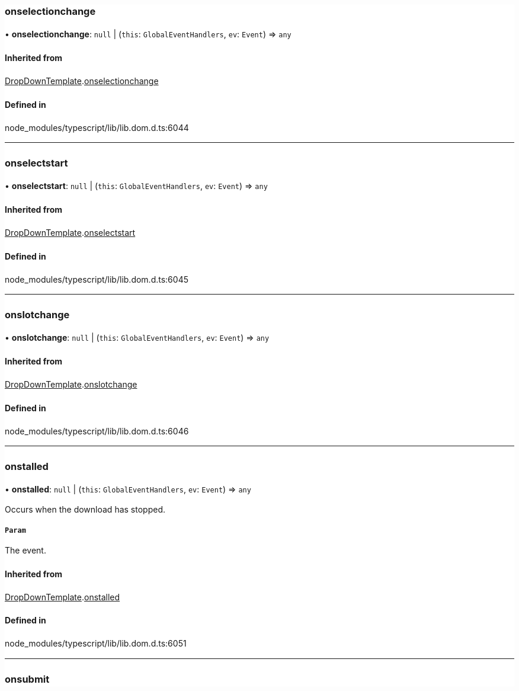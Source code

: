 ### onselectionchange

• **onselectionchange**: ``null`` \| (`this`: `GlobalEventHandlers`, `ev`: `Event`) => `any`

#### Inherited from

[DropDownTemplate](components_dropDown_drop_down_template.DropDownTemplate.md).[onselectionchange](components_dropDown_drop_down_template.DropDownTemplate.md#onselectionchange)

#### Defined in

node_modules/typescript/lib/lib.dom.d.ts:6044

___

### onselectstart

• **onselectstart**: ``null`` \| (`this`: `GlobalEventHandlers`, `ev`: `Event`) => `any`

#### Inherited from

[DropDownTemplate](components_dropDown_drop_down_template.DropDownTemplate.md).[onselectstart](components_dropDown_drop_down_template.DropDownTemplate.md#onselectstart)

#### Defined in

node_modules/typescript/lib/lib.dom.d.ts:6045

___

### onslotchange

• **onslotchange**: ``null`` \| (`this`: `GlobalEventHandlers`, `ev`: `Event`) => `any`

#### Inherited from

[DropDownTemplate](components_dropDown_drop_down_template.DropDownTemplate.md).[onslotchange](components_dropDown_drop_down_template.DropDownTemplate.md#onslotchange)

#### Defined in

node_modules/typescript/lib/lib.dom.d.ts:6046

___

### onstalled

• **onstalled**: ``null`` \| (`this`: `GlobalEventHandlers`, `ev`: `Event`) => `any`

Occurs when the download has stopped.

**`Param`**

The event.

#### Inherited from

[DropDownTemplate](components_dropDown_drop_down_template.DropDownTemplate.md).[onstalled](components_dropDown_drop_down_template.DropDownTemplate.md#onstalled)

#### Defined in

node_modules/typescript/lib/lib.dom.d.ts:6051

___

### onsubmit

